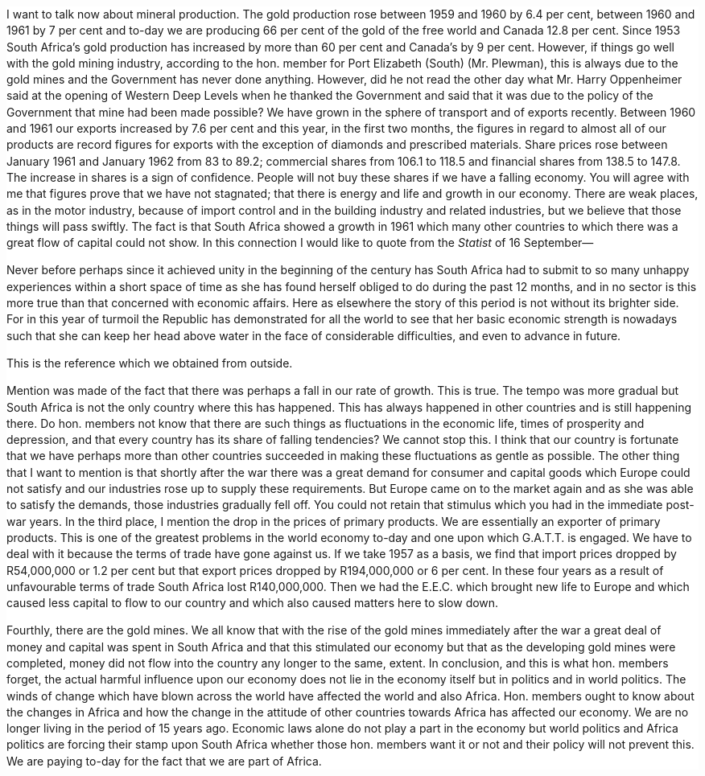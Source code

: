 <p>I want to talk now about mineral production. The gold production rose between 1959 and 1960 by 6.4 per cent, between 1960 and 1961 by 7 per cent and to-day we are producing 66 per cent of the gold of the free world and Canada 12.8 per cent. Since 1953 South Africa&#x2019;s gold production has increased by more than 60 per cent and Canada&#x2019;s by 9 per cent. However, if things go well with the gold mining industry, according to the hon. member for Port Elizabeth (South) (Mr. Plewman), this is always due to the gold mines and the Government has never done anything. However, did he not read the other day what Mr. Harry Oppenheimer said at the opening of Western Deep Levels when he thanked the Government and said that it was due to the policy of the Government that mine had been made possible? We have grown in the sphere of transport and of exports recently. Between 1960 and 1961 our exports increased by 7.6 per cent and this year, in the first two months, the figures in regard to almost all of our products are record figures for exports with the exception of diamonds and prescribed materials. Share prices rose between January 1961 and January 1962 from 83 to 89.2; commercial shares from 106.1 to 118.5 and financial shares from 138.5 to 147.8. The increase in shares is a sign of confidence. People will not buy these shares if we have a falling economy. You will agree with me that figures prove that we have not stagnated; that there is energy and life and growth in our economy. There are weak places, as in the motor industry, because of import control and in the building industry and related industries, but we believe that those things will pass swiftly. The fact is that South Africa showed a growth in 1961 which many other countries to which there was a great flow of capital could not show. In this connection I would like to quote from the <i>Statist</i> of 16 September&#x2014;</p>

<block name="quote">Never before perhaps since it achieved unity in the beginning of the century has South Africa had to submit to so many unhappy experiences within a short space of time as she has found herself obliged to do during the past 12 months, and in no sector is this more true than that concerned with economic affairs. Here as elsewhere the story of this period is not without its brighter side. For in this year of turmoil the Republic has demonstrated for all the world to see that her basic economic strength is nowadays such that she can keep her head above water in the face of considerable difficulties, and even to advance in future.</block>

<p>This is the reference which we obtained from outside.</p>

<p>Mention was made of the fact that there was perhaps a fall in our rate of growth. This is true. The tempo was more gradual but South Africa is not the only country where this has happened. This has always happened in other countries and is still happening there. Do hon. members not know that there are such things as fluctuations in the economic life, times of prosperity and depression, and that every country has its share of falling tendencies? We cannot stop this. I think that our country is fortunate that we have perhaps more than other countries succeeded in making these fluctuations as gentle as possible. The other thing that I want to mention is that shortly after the war there was a great demand for consumer and capital goods which Europe could not satisfy and our industries rose up to supply these requirements. But Europe came on to the market again and as she was able to satisfy the demands, those industries gradually fell off. You could not retain that stimulus which you had in the immediate post-war years. In the third place, I mention the drop in the prices of primary products. We are essentially an exporter of primary products. This is one of the greatest problems in the world economy to-day and one upon which G.A.T.T. is engaged. We have to deal with it because the terms of trade have gone against us. If we take 1957 as a basis, we find that import prices dropped by R54,000,000 or 1.2 per cent but that export prices dropped by R194,000,000 or 6 per cent. In these four years as a result of unfavourable terms of trade South Africa lost R140,000,000. Then <span class="col_3373-3374" refersTo="page_0313"/>we had the E.E.C. which brought new life to Europe and which caused less capital to flow to our country and which also caused matters here to slow down.</p>

<p>Fourthly, there are the gold mines. We all know that with the rise of the gold mines immediately after the war a great deal of money and capital was spent in South Africa and that this stimulated our economy but that as the developing gold mines were completed, money did not flow into the country any longer to the same, extent. In conclusion, and this is what hon. members forget, the actual harmful influence upon our economy does not lie in the economy itself but in politics and in world politics. The winds of change which have blown across the world have affected the world and also Africa. Hon. members ought to know about the changes in Africa and how the change in the attitude of other countries towards Africa has affected our economy. We are no longer living in the period of 15 years ago. Economic laws alone do not play a part in the economy but world politics and Africa politics are forcing their stamp upon South Africa whether those hon. members want it or not and their policy will not prevent this. We are paying to-day for the fact that we are part of Africa.</p>
